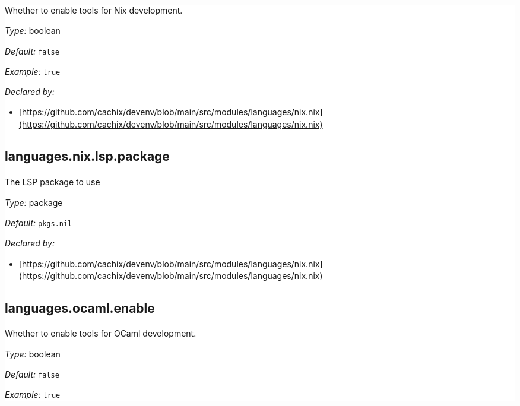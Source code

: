 

Whether to enable tools for Nix development.



*Type:*
boolean



*Default:*
` false `



*Example:*
` true `

*Declared by:*
 - [https://github.com/cachix/devenv/blob/main/src/modules/languages/nix.nix](https://github.com/cachix/devenv/blob/main/src/modules/languages/nix.nix)



## languages.nix.lsp.package



The LSP package to use



*Type:*
package



*Default:*
` pkgs.nil `

*Declared by:*
 - [https://github.com/cachix/devenv/blob/main/src/modules/languages/nix.nix](https://github.com/cachix/devenv/blob/main/src/modules/languages/nix.nix)



## languages.ocaml.enable



Whether to enable tools for OCaml development.



*Type:*
boolean



*Default:*
` false `



*Example:*
` true `
